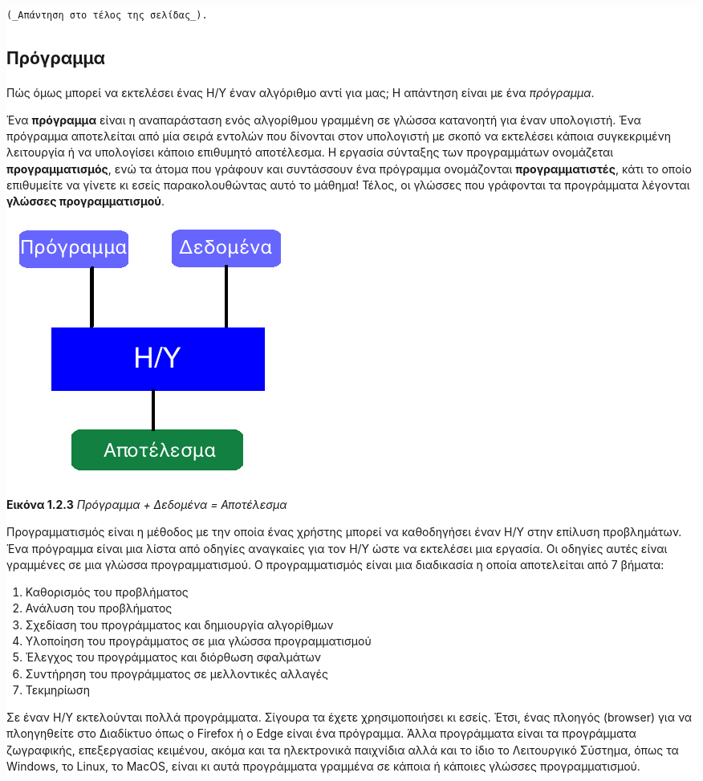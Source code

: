     (_Απάντηση στο τέλος της σελίδας_).

## Πρόγραμμα
Πώς όμως μπορεί να εκτελέσει ένας Η/Υ έναν αλγόριθμο αντί για μας; Η απάντηση είναι με ένα _πρόγραμμα_. 

Ένα **πρόγραμμα** είναι η αναπαράσταση ενός αλγορίθμου γραμμένη σε γλώσσα κατανοητή για έναν υπολογιστή. Ένα πρόγραμμα αποτελείται από μία σειρά εντολών που δίνονται στον υπολογιστή με σκοπό να εκτελέσει κάποια συγκεκριμένη λειτουργία ή να υπολογίσει κάποιο επιθυμητό αποτέλεσμα. Η εργασία σύνταξης των προγραμμάτων ονομάζεται **προγραμματισμός**, ενώ τα άτομα που γράφουν και συντάσσουν ένα πρόγραμμα ονομάζονται **προγραμματιστές**, κάτι το οποίο επιθυμείτε να γίνετε κι εσείς παρακολουθώντας αυτό το μάθημα! Τέλος, οι γλώσσες που γράφονται τα προγράμματα λέγονται **γλώσσες προγραμματισμού**.


![](assets/Fig-3.png)

**Εικόνα 1.2.3** _Πρόγραμμα + Δεδομένα = Αποτέλεσμα_ 

Προγραμματισμός είναι η μέθοδος με την οποία ένας χρήστης μπορεί να καθοδηγήσει έναν Η/Υ στην επίλυση προβλημάτων. Ένα πρόγραμμα είναι μια λίστα από οδηγίες αναγκαίες για τον Η/Υ ώστε να εκτελέσει μια εργασία. Οι οδηγίες αυτές είναι γραμμένες σε μια γλώσσα προγραμματισμού. Ο προγραμματισμός είναι μια διαδικασία η οποία αποτελείται από 7 βήματα:

1. Καθορισμός του προβλήματος
2. Ανάλυση του προβλήματος
3. Σχεδίαση του προγράμματος και δημιουργία αλγορίθμων 
4. Υλοποίηση του προγράμματος σε μια γλώσσα προγραμματισμού
5. Έλεγχος του προγράμματος και διόρθωση σφαλμάτων
6. Συντήρηση του προγράμματος σε μελλοντικές αλλαγές
7. Τεκμηρίωση

Σε έναν Η/Υ εκτελούνται πολλά προγράμματα. Σίγουρα τα έχετε χρησιμοποιήσει κι εσείς. Έτσι, ένας πλοηγός (browser) για να πλοηγηθείτε στο Διαδίκτυο όπως ο Firefox ή ο Edge είναι ένα πρόγραμμα. Άλλα προγράμματα είναι τα προγράμματα ζωγραφικής, επεξεργασίας κειμένου, ακόμα και τα ηλεκτρονικά παιχνίδια αλλά και το ίδιο το Λειτουργικό Σύστημα, όπως τα Windows, το Linux, το MacOS, είναι κι αυτά προγράμματα γραμμένα σε κάποια ή κάποιες γλώσσες προγραμματισμού. 
